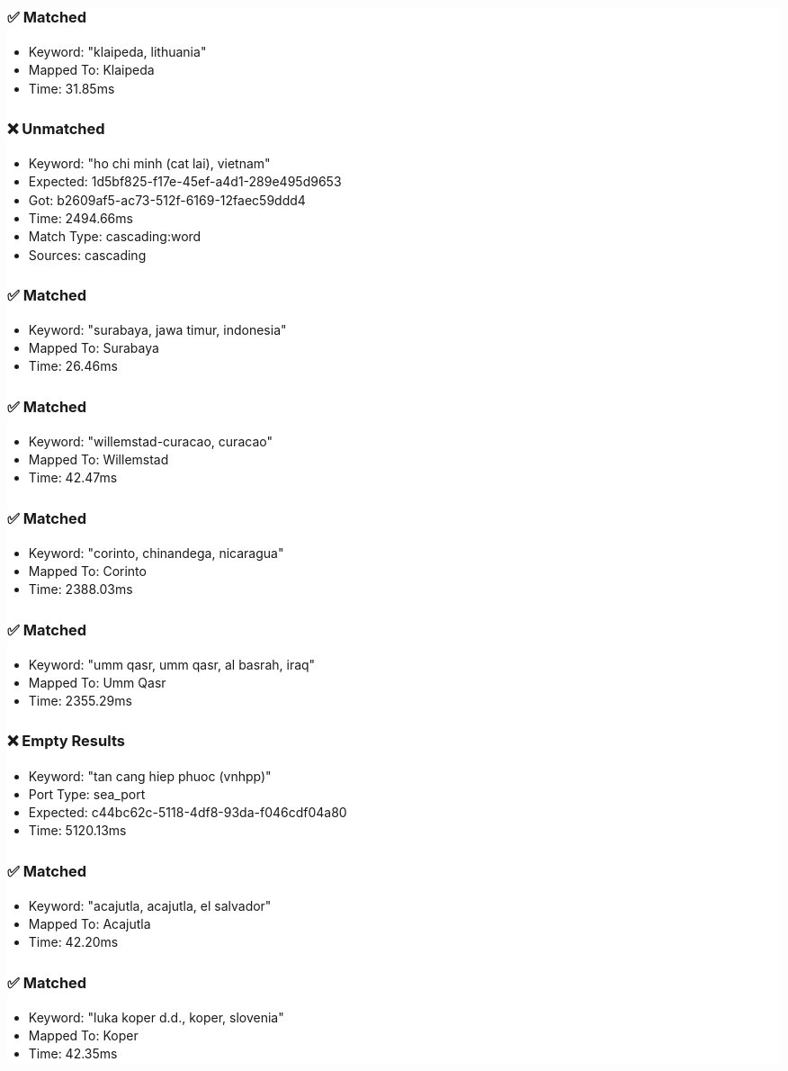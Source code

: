### ✅ Matched
- Keyword: "klaipeda, lithuania"
- Mapped To: Klaipeda
- Time: 31.85ms

### ❌ Unmatched
- Keyword: "ho chi minh (cat lai), vietnam"
- Expected: 1d5bf825-f17e-45ef-a4d1-289e495d9653
- Got: b2609af5-ac73-512f-6169-12faec59ddd4
- Time: 2494.66ms
- Match Type: cascading:word
- Sources: cascading

### ✅ Matched
- Keyword: "surabaya, jawa timur, indonesia"
- Mapped To: Surabaya
- Time: 26.46ms

### ✅ Matched
- Keyword: "willemstad-curacao, curacao"
- Mapped To: Willemstad
- Time: 42.47ms

### ✅ Matched
- Keyword: "corinto, chinandega, nicaragua"
- Mapped To: Corinto
- Time: 2388.03ms

### ✅ Matched
- Keyword: "umm qasr, umm qasr, al basrah, iraq"
- Mapped To: Umm Qasr
- Time: 2355.29ms

### ❌ Empty Results
- Keyword: "tan cang hiep phuoc (vnhpp)"
- Port Type: sea_port
- Expected: c44bc62c-5118-4df8-93da-f046cdf04a80
- Time: 5120.13ms

### ✅ Matched
- Keyword: "acajutla, acajutla, el salvador"
- Mapped To: Acajutla
- Time: 42.20ms

### ✅ Matched
- Keyword: "luka koper d.d., koper, slovenia"
- Mapped To: Koper
- Time: 42.35ms
